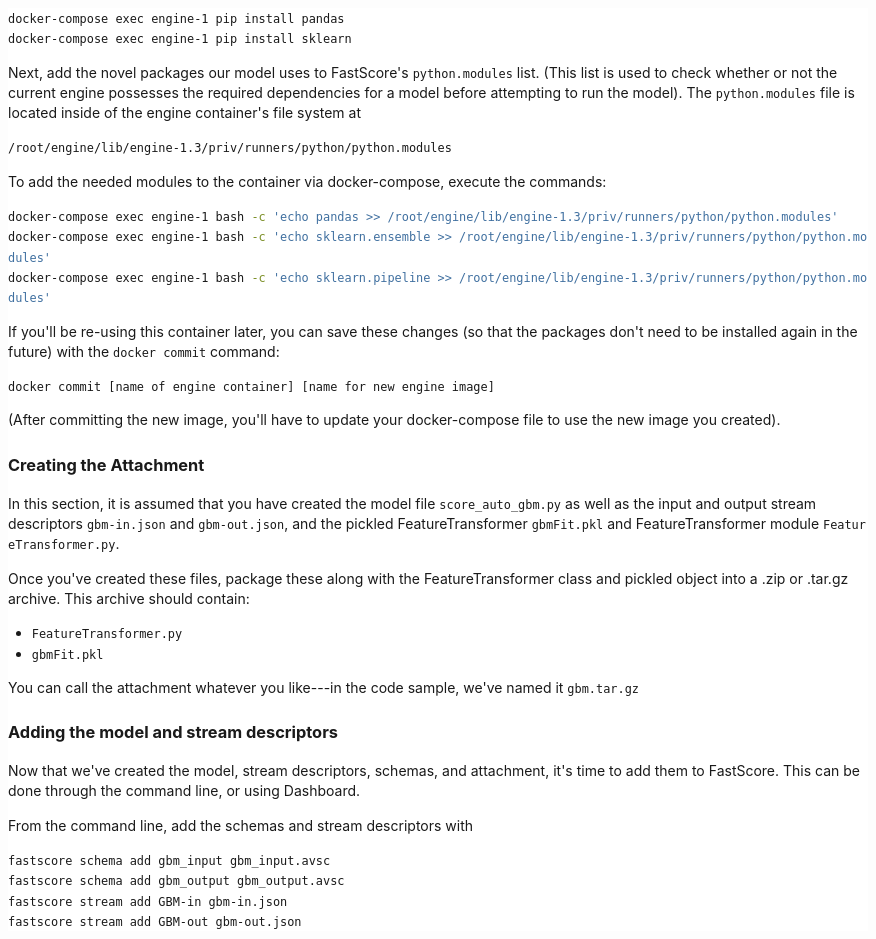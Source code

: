 ``` bash
docker-compose exec engine-1 pip install pandas
docker-compose exec engine-1 pip install sklearn
```

Next, add the novel packages our model uses to FastScore's `python.modules` list. (This list is used to check whether or not the current engine possesses the required dependencies for a model before attempting to run the model). The `python.modules` file is located inside of the engine container's file system at

``` bash
/root/engine/lib/engine-1.3/priv/runners/python/python.modules
```
To add the needed modules to the container via docker-compose, execute the commands:

``` bash
docker-compose exec engine-1 bash -c 'echo pandas >> /root/engine/lib/engine-1.3/priv/runners/python/python.modules'
docker-compose exec engine-1 bash -c 'echo sklearn.ensemble >> /root/engine/lib/engine-1.3/priv/runners/python/python.modules'
docker-compose exec engine-1 bash -c 'echo sklearn.pipeline >> /root/engine/lib/engine-1.3/priv/runners/python/python.modules'
```

If you'll be re-using this container later, you can save these changes (so that the packages don't need to be installed again in the future) with the `docker commit` command:

``` bash
docker commit [name of engine container] [name for new engine image]
```

(After committing the new image, you'll have to update your docker-compose file to use the new image you created).

### Creating the Attachment

In this section, it is assumed that you have created the model file `score_auto_gbm.py` as well as the input and output stream descriptors `gbm-in.json` and `gbm-out.json`, and  the pickled FeatureTransformer `gbmFit.pkl` and FeatureTransformer module `FeatureTransformer.py`.

Once you've created these files, package these along with the FeatureTransformer class and pickled object into a .zip or .tar.gz archive. This archive should contain:

* `FeatureTransformer.py`
* `gbmFit.pkl`

You can call the attachment whatever you like---in the code sample, we've named it `gbm.tar.gz`

### Adding the model and stream descriptors

Now that we've created the model, stream descriptors, schemas, and attachment, it's time to add them to FastScore. This can be done through the command line, or using Dashboard.

From the command line, add the schemas and stream descriptors with

``` bash
fastscore schema add gbm_input gbm_input.avsc
fastscore schema add gbm_output gbm_output.avsc
fastscore stream add GBM-in gbm-in.json
fastscore stream add GBM-out gbm-out.json
```
